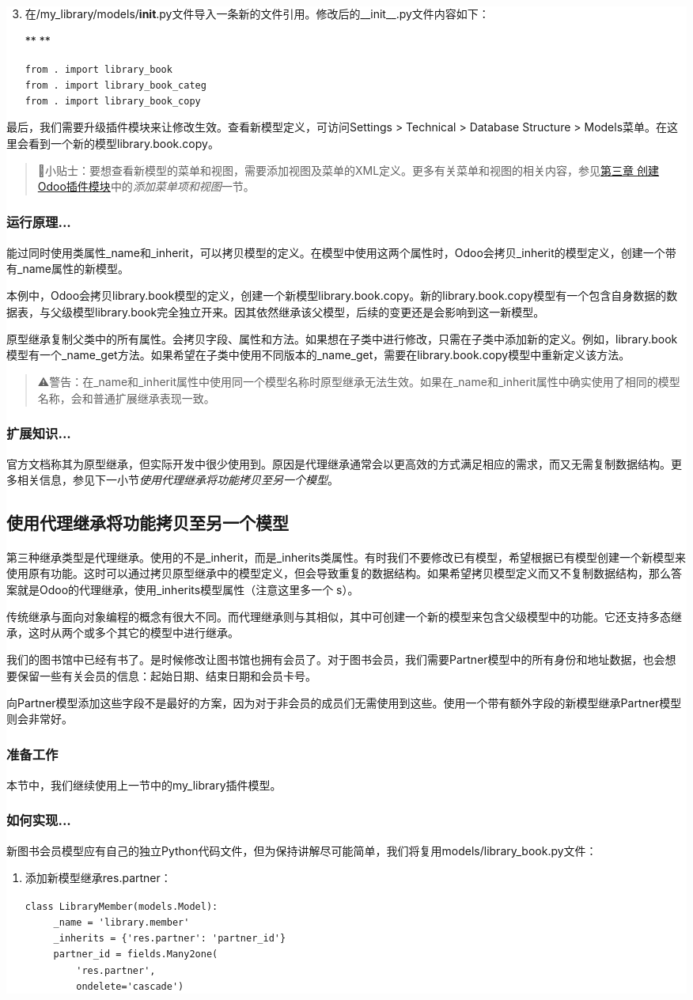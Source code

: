3. 在/my_library/models/__init__.py文件导入一条新的文件引用。修改后的__init__.py文件内容如下：

   **
   **

   ```
   from . import library_book
   from . import library_book_categ
   from . import library_book_copy
   ```

最后，我们需要升级插件模块来让修改生效。查看新模型定义，可访问Settings > Technical > Database Structure > Models菜单。在这里会看到一个新的模型library.book.copy。

> 📝小贴士：要想查看新模型的菜单和视图，需要添加视图及菜单的XML定义。更多有关菜单和视图的相关内容，参见[第三章 创建Odoo插件模块](3.md)中的*添加菜单项和视图*一节。

### 运行原理...

能过同时使用类属性_name和_inherit，可以拷贝模型的定义。在模型中使用这两个属性时，Odoo会拷贝_inherit的模型定义，创建一个带有_name属性的新模型。

本例中，Odoo会拷贝library.book模型的定义，创建一个新模型library.book.copy。新的library.book.copy模型有一个包含自身数据的数据表，与父级模型library.book完全独立开来。因其依然继承该父模型，后续的变更还是会影响到这一新模型。

原型继承复制父类中的所有属性。会拷贝字段、属性和方法。如果想在子类中进行修改，只需在子类中添加新的定义。例如，library.book模型有一个_name_get方法。如果希望在子类中使用不同版本的_name_get，需要在library.book.copy模型中重新定义该方法。

> ⚠️警告：在_name和_inherit属性中使用同一个模型名称时原型继承无法生效。如果在_name和_inherit属性中确实使用了相同的模型名称，会和普通扩展继承表现一致。

### 扩展知识...

官方文档称其为原型继承，但实际开发中很少使用到。原因是代理继承通常会以更高效的方式满足相应的需求，而又无需复制数据结构。更多相关信息，参见下一小节*使用代理继承将功能拷贝至另一个模型*。

## 使用代理继承将功能拷贝至另一个模型

第三种继承类型是代理继承。使用的不是_inherit，而是_inherits类属性。有时我们不要修改已有模型，希望根据已有模型创建一个新模型来使用原有功能。这时可以通过拷贝原型继承中的模型定义，但会导致重复的数据结构。如果希望拷贝模型定义而又不复制数据结构，那么答案就是Odoo的代理继承，使用_inherits模型属性（注意这里多一个 s）。

传统继承与面向对象编程的概念有很大不同。而代理继承则与其相似，其中可创建一个新的模型来包含父级模型中的功能。它还支持多态继承，这时从两个或多个其它的模型中进行继承。

我们的图书馆中已经有书了。是时候修改让图书馆也拥有会员了。对于图书会员，我们需要Partner模型中的所有身份和地址数据，也会想要保留一些有关会员的信息：起始日期、结束日期和会员卡号。

向Partner模型添加这些字段不是最好的方案，因为对于非会员的成员们无需使用到这些。使用一个带有额外字段的新模型继承Partner模型则会非常好。

### 准备工作

本节中，我们继续使用上一节中的my_library插件模型。

### 如何实现...

新图书会员模型应有自己的独立Python代码文件，但为保持讲解尽可能简单，我们将复用models/library_book.py文件：

1. 添加新模型继承res.partner：

   ```
   class LibraryMember(models.Model):
        _name = 'library.member'
        _inherits = {'res.partner': 'partner_id'}
        partner_id = fields.Many2one(
            'res.partner',
            ondelete='cascade')
   ```
